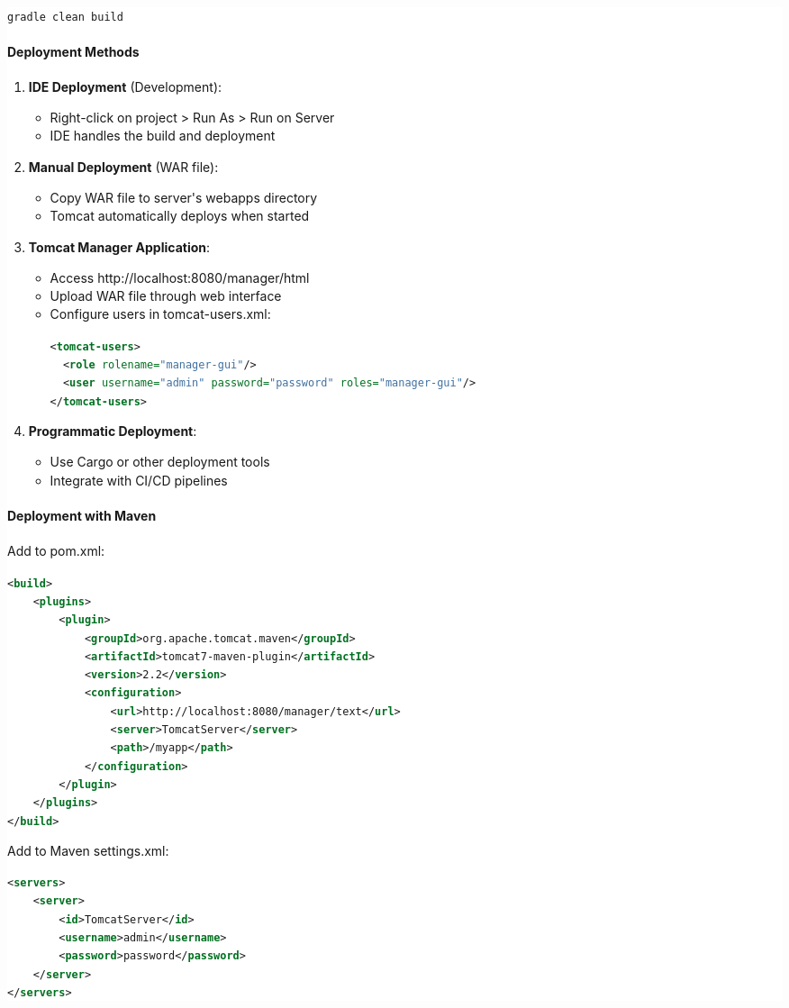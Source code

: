 ```bash
gradle clean build
```

#### Deployment Methods

1. **IDE Deployment** (Development):

   - Right-click on project > Run As > Run on Server
   - IDE handles the build and deployment

2. **Manual Deployment** (WAR file):

   - Copy WAR file to server's webapps directory
   - Tomcat automatically deploys when started

3. **Tomcat Manager Application**:

   - Access http://localhost:8080/manager/html
   - Upload WAR file through web interface
   - Configure users in tomcat-users.xml:
     ```xml
     <tomcat-users>
       <role rolename="manager-gui"/>
       <user username="admin" password="password" roles="manager-gui"/>
     </tomcat-users>
     ```

4. **Programmatic Deployment**:
   - Use Cargo or other deployment tools
   - Integrate with CI/CD pipelines

#### Deployment with Maven

Add to pom.xml:

```xml
<build>
    <plugins>
        <plugin>
            <groupId>org.apache.tomcat.maven</groupId>
            <artifactId>tomcat7-maven-plugin</artifactId>
            <version>2.2</version>
            <configuration>
                <url>http://localhost:8080/manager/text</url>
                <server>TomcatServer</server>
                <path>/myapp</path>
            </configuration>
        </plugin>
    </plugins>
</build>
```

Add to Maven settings.xml:

```xml
<servers>
    <server>
        <id>TomcatServer</id>
        <username>admin</username>
        <password>password</password>
    </server>
</servers>
```
